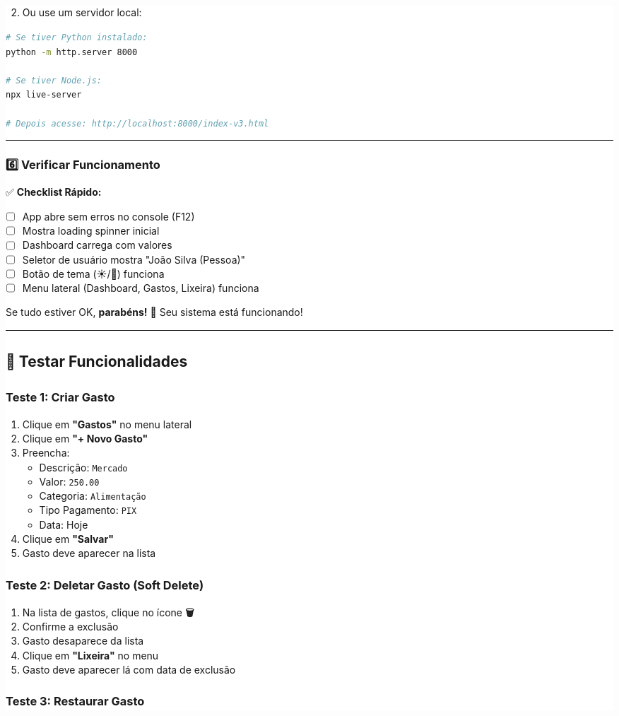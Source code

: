 2. Ou use um servidor local:
```bash
# Se tiver Python instalado:
python -m http.server 8000

# Se tiver Node.js:
npx live-server

# Depois acesse: http://localhost:8000/index-v3.html
```

---

### 6️⃣ Verificar Funcionamento

✅ **Checklist Rápido:**

- [ ] App abre sem erros no console (F12)
- [ ] Mostra loading spinner inicial
- [ ] Dashboard carrega com valores
- [ ] Seletor de usuário mostra "João Silva (Pessoa)"
- [ ] Botão de tema (☀️/🌙) funciona
- [ ] Menu lateral (Dashboard, Gastos, Lixeira) funciona

Se tudo estiver OK, **parabéns!** 🎉 Seu sistema está funcionando!

---

## 🧪 Testar Funcionalidades

### Teste 1: Criar Gasto

1. Clique em **"Gastos"** no menu lateral
2. Clique em **"+ Novo Gasto"**
3. Preencha:
   - Descrição: `Mercado`
   - Valor: `250.00`
   - Categoria: `Alimentação`
   - Tipo Pagamento: `PIX`
   - Data: Hoje
4. Clique em **"Salvar"**
5. Gasto deve aparecer na lista

### Teste 2: Deletar Gasto (Soft Delete)

1. Na lista de gastos, clique no ícone **🗑️**
2. Confirme a exclusão
3. Gasto desaparece da lista
4. Clique em **"Lixeira"** no menu
5. Gasto deve aparecer lá com data de exclusão

### Teste 3: Restaurar Gasto

